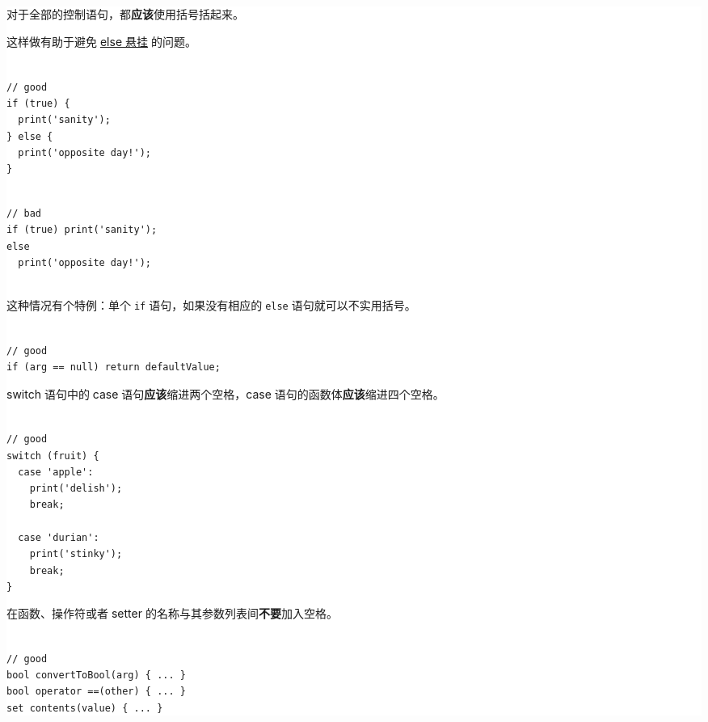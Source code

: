 对于全部的控制语句，都**应该**使用括号括起来。

这样做有助于避免 [else 悬挂](http://en.wikipedia.org/wiki/Dangling_else) 的问题。

~~~

// good
if (true) {
  print('sanity');
} else {
  print('opposite day!');
}

~~~

~~~

// bad
if (true) print('sanity');
else
  print('opposite day!');
  
~~~

这种情况有个特例：单个 `if` 语句，如果没有相应的 `else` 语句就可以不实用括号。

~~~

// good
if (arg == null) return defaultValue;

~~~

switch 语句中的 case 语句**应该**缩进两个空格，case 语句的函数体**应该**缩进四个空格。

~~~

// good
switch (fruit) {
  case 'apple':
    print('delish');
    break;

  case 'durian':
    print('stinky');
    break;
}

~~~

在函数、操作符或者 setter 的名称与其参数列表间**不要**加入空格。

~~~

// good
bool convertToBool(arg) { ... }
bool operator ==(other) { ... }
set contents(value) { ... }

~~~
